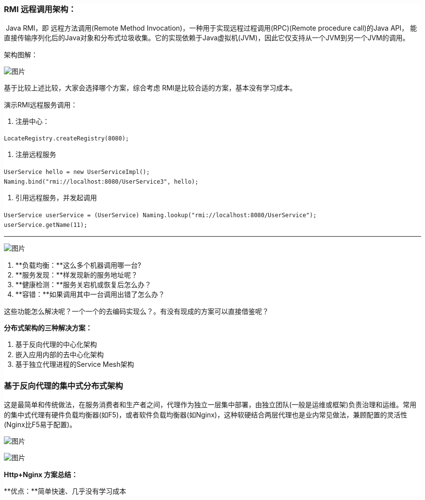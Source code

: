 ### RMI 远程调用架构：
​ Java RMI，即 远程方法调用(Remote Method Invocation)，一种用于实现远程过程调用(RPC)(Remote procedure call)的Java API， 能直接传输序列化后的Java对象和分布式垃圾收集。它的实现依赖于Java虚拟机(JVM)，因此它仅支持从一个JVM到另一个JVM的调用。

架构图解：

![图片](https://uploader.shimo.im/f/kgGaNDbCqGoZmIEP.png!thumbnail)

基于比较上述比较，大家会选择哪个方案，综合考虑 RMI是比较合适的方案，基本没有学习成本。

演示RMI远程服务调用：

1.  注册中心：
```
LocateRegistry.createRegistry(8080);
```
1. 注册远程服务
```
UserService hello = new UserServiceImpl();
Naming.bind("rmi://localhost:8080/UserService3", hello);
```
1. 引用远程服务，并发起调用
```
UserService userService = (UserService) Naming.lookup("rmi://localhost:8080/UserService");
userService.getName(11);
```
	
** **

![图片](https://images-cdn.shimo.im/YiQQfgvrvII9esJf/image.png!thumbnail)

1. **负载均衡：**这么多个机器调用哪一台?
2. **服务发现：**样发现新的服务地址呢？
3. **健康检测：**服务关宕机或恢复后怎么办？
4. **容错：**如果调用其中一台调用出错了怎么办？

这些功能怎么解决呢？一个一个的去编码实现么？。有没有现成的方案可以直接借鉴呢？

**分布式架构的三种解决方案：**

1. 基于反向代理的中心化架构
2. 嵌入应用内部的去中心化架构
3. 基于独立代理进程的Service Mesh架构
### 基于反向代理的集中式分布式架构
这是最简单和传统做法，在服务消费者和生产者之间，代理作为独立一层集中部署，由独立团队(一般是运维或框架)负责治理和运维。常用的集中式代理有硬件负载均衡器(如F5)，或者软件负载均衡器(如Nginx)，这种软硬结合两层代理也是业内常见做法，兼顾配置的灵活性(Nginx比F5易于配置)。

![图片](https://uploader.shimo.im/f/26tnl8IRXL81HIBP!thumbnail)

	

![图片](https://images-cdn.shimo.im/SycHz5ay4LoyRQ6c/image.png!thumbnail)

**Http+Nginx  方案总结：**

**优点：**简单快速、几乎没有学习成本
